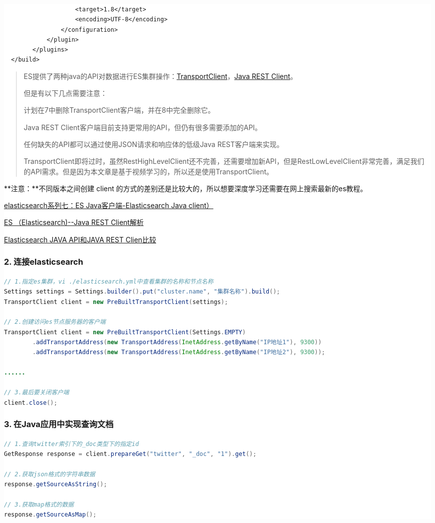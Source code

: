```
					<target>1.8</target>
					<encoding>UTF-8</encoding>
				</configuration>
			</plugin>
		</plugins>
  </build>  
```

>  ES提供了两种java的API对数据进行ES集群操作：[TransportClient](https://www.elastic.co/guide/en/elasticsearch/client/java-api/current/client.html)，[Java REST Client](https://www.elastic.co/guide/en/elasticsearch/client/java-rest/current/java-rest-overview.html)。
>
> 但是有以下几点需要注意：
>
> 计划在7中删除TransportClient客户端，并在8中完全删除它。
>
> Java REST Client客户端目前支持更常用的API，但仍有很多需要添加的API。
>
> 任何缺失的API都可以通过使用JSON请求和响应体的低级Java REST客户端来实现。
>
> TransportClient即将过时，虽然RestHighLevelClient还不完善，还需要增加新API，但是RestLowLevelClient非常完善，满足我们的API需求。但是因为本文章是基于视频学习的，所以还是使用TransportClient。

**注意：**不同版本之间创建 client 的方式的差别还是比较大的，所以想要深度学习还需要在网上搜索最新的es教程。

[elasticsearch系列七：ES Java客户端-Elasticsearch Java client）](https://www.cnblogs.com/leeSmall/p/9218779.html)

[ES （Elasticsearch)--Java REST Client解析](https://blog.csdn.net/aA518189/article/details/88956889)

[Elasticsearch JAVA API和JAVA REST Clien比较](https://blog.csdn.net/qq_23146763/article/details/69370929)

### **2. 连接elasticsearch**

```java
// 1.指定es集群，vi ./elasticsearch.yml中查看集群的名称和节点名称
Settings settings = Settings.builder().put("cluster.name", "集群名称").build();
TransportClient client = new PreBuiltTransportClient(settings);

// 2.创建访问es节点服务器的客户端
TransportClient client = new PreBuiltTransportClient(Settings.EMPTY)
        .addTransportAddress(new TransportAddress(InetAddress.getByName("IP地址1"), 9300))
        .addTransportAddress(new TransportAddress(InetAddress.getByName("IP地址2"), 9300));

......
        
// 3.最后要关闭客户端        
client.close();
```

### **3. 在Java应用中实现查询文档** 

```java
// 1.查询twitter索引下的_doc类型下的指定id
GetResponse response = client.prepareGet("twitter", "_doc", "1").get();

// 2.获取json格式的字符串数据
response.getSourceAsString();

// 3.获取map格式的数据
response.getSourceAsMap();
```
